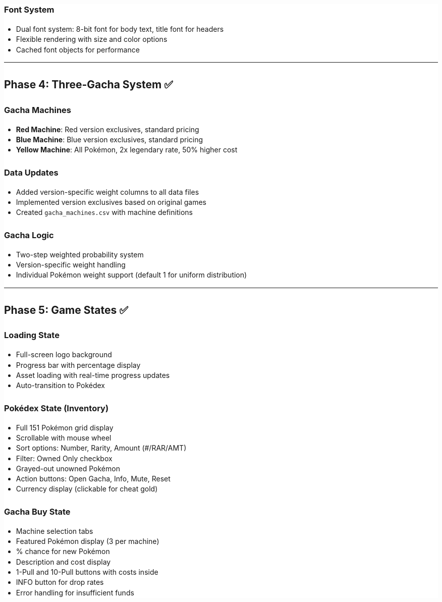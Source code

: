 ### Font System
- Dual font system: 8-bit font for body text, title font for headers
- Flexible rendering with size and color options
- Cached font objects for performance

---

## Phase 4: Three-Gacha System ✅

### Gacha Machines
- **Red Machine**: Red version exclusives, standard pricing
- **Blue Machine**: Blue version exclusives, standard pricing
- **Yellow Machine**: All Pokémon, 2x legendary rate, 50% higher cost

### Data Updates
- Added version-specific weight columns to all data files
- Implemented version exclusives based on original games
- Created `gacha_machines.csv` with machine definitions

### Gacha Logic
- Two-step weighted probability system
- Version-specific weight handling
- Individual Pokémon weight support (default 1 for uniform distribution)

---

## Phase 5: Game States ✅

### Loading State
- Full-screen logo background
- Progress bar with percentage display
- Asset loading with real-time progress updates
- Auto-transition to Pokédex

### Pokédex State (Inventory)
- Full 151 Pokémon grid display
- Scrollable with mouse wheel
- Sort options: Number, Rarity, Amount (#/RAR/AMT)
- Filter: Owned Only checkbox
- Grayed-out unowned Pokémon
- Action buttons: Open Gacha, Info, Mute, Reset
- Currency display (clickable for cheat gold)

### Gacha Buy State
- Machine selection tabs
- Featured Pokémon display (3 per machine)
- % chance for new Pokémon
- Description and cost display
- 1-Pull and 10-Pull buttons with costs inside
- INFO button for drop rates
- Error handling for insufficient funds
